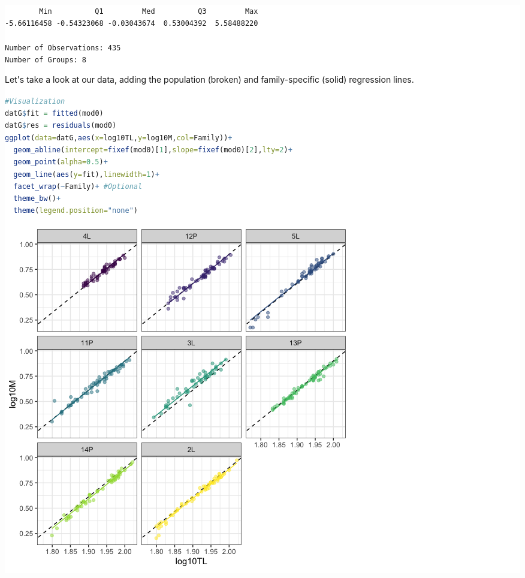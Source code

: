 ```
        Min          Q1         Med          Q3         Max 
-5.66116458 -0.54323068 -0.03043674  0.53004392  5.58488220 

Number of Observations: 435
Number of Groups: 8 
```

Let's take a look at our data, adding the population (broken) and family-specific (solid) regression lines.


```r
#Visualization
datG$fit = fitted(mod0)
datG$res = residuals(mod0)
ggplot(data=datG,aes(x=log10TL,y=log10M,col=Family))+
  geom_abline(intercept=fixef(mod0)[1],slope=fixef(mod0)[2],lty=2)+
  geom_point(alpha=0.5)+
  geom_line(aes(y=fit),linewidth=1)+
  facet_wrap(~Family)+ #Optional
  theme_bw()+
  theme(legend.position="none")
```

![](/assets/Mixed_Models_files/figure-html/unnamed-chunk-26-1.png)

